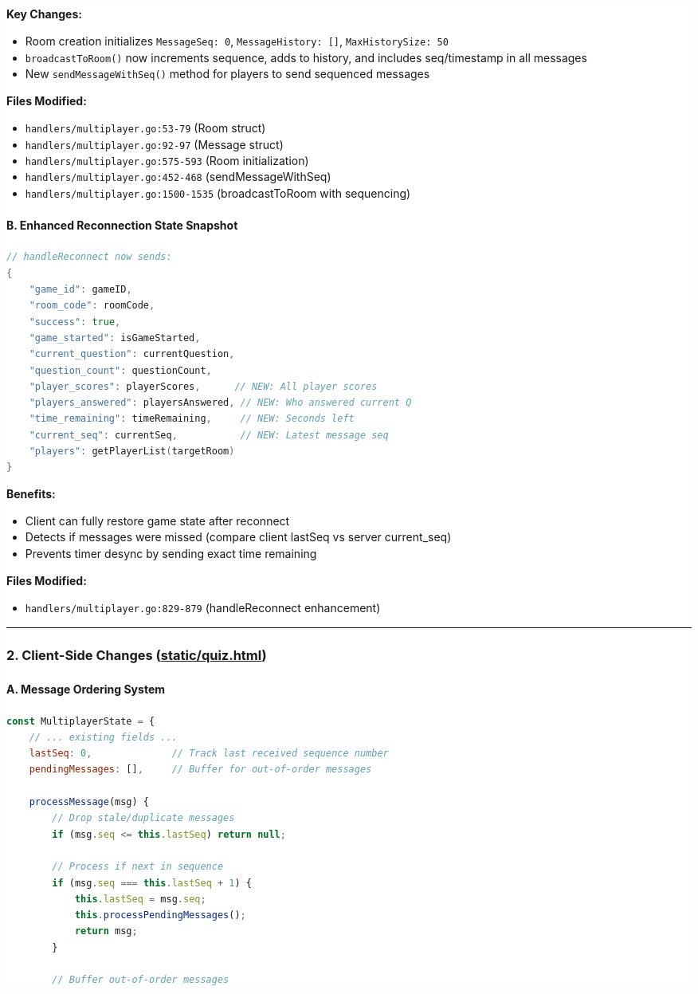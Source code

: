 ```go
```

**Key Changes:**
- Room creation initializes `MessageSeq: 0`, `MessageHistory: []`, `MaxHistorySize: 50`
- `broadcastToRoom()` now increments sequence, adds to history, and includes seq/timestamp in all messages
- New `sendMessageWithSeq()` method for players to send sequenced messages

**Files Modified:**
- `handlers/multiplayer.go:53-79` (Room struct)
- `handlers/multiplayer.go:92-97` (Message struct)
- `handlers/multiplayer.go:575-593` (Room initialization)
- `handlers/multiplayer.go:452-468` (sendMessageWithSeq)
- `handlers/multiplayer.go:1500-1535` (broadcastToRoom with sequencing)

#### B. Enhanced Reconnection State Snapshot
```go
// handleReconnect now sends:
{
    "game_id": gameID,
    "room_code": roomCode,
    "success": true,
    "game_started": isGameStarted,
    "current_question": currentQuestion,
    "question_count": questionCount,
    "player_scores": playerScores,      // NEW: All player scores
    "players_answered": playersAnswered, // NEW: Who answered current Q
    "time_remaining": timeRemaining,     // NEW: Seconds left
    "current_seq": currentSeq,           // NEW: Latest message seq
    "players": getPlayerList(targetRoom)
}
```

**Benefits:**
- Client can fully restore game state after reconnect
- Detects if messages were missed (compare client lastSeq vs server current_seq)
- Prevents timer desync by sending exact time remaining

**Files Modified:**
- `handlers/multiplayer.go:829-879` (handleReconnect enhancement)

---

### 2. Client-Side Changes ([static/quiz.html](static/quiz.html))

#### A. Message Ordering System
```javascript
const MultiplayerState = {
    // ... existing fields ...
    lastSeq: 0,              // Track last received sequence number
    pendingMessages: [],     // Buffer for out-of-order messages

    processMessage(msg) {
        // Drop stale/duplicate messages
        if (msg.seq <= this.lastSeq) return null;

        // Process if next in sequence
        if (msg.seq === this.lastSeq + 1) {
            this.lastSeq = msg.seq;
            this.processPendingMessages();
            return msg;
        }

        // Buffer out-of-order messages
```